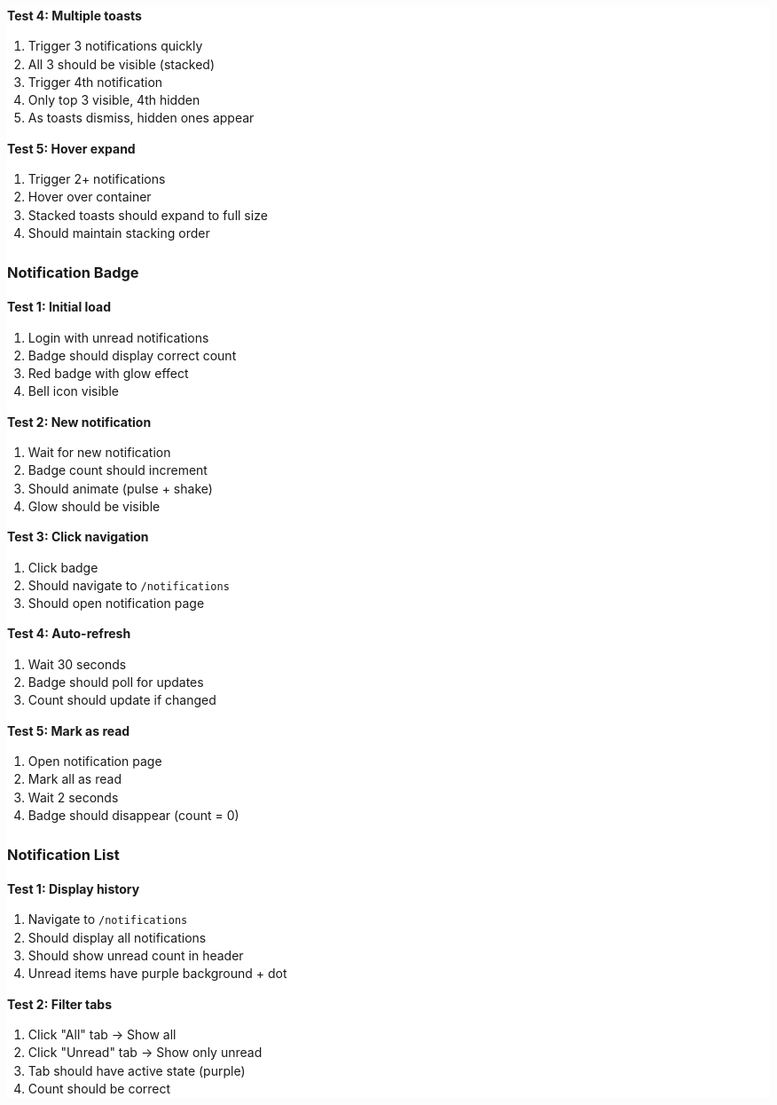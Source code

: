 **Test 4: Multiple toasts**
1. Trigger 3 notifications quickly
2. All 3 should be visible (stacked)
3. Trigger 4th notification
4. Only top 3 visible, 4th hidden
5. As toasts dismiss, hidden ones appear

**Test 5: Hover expand**
1. Trigger 2+ notifications
2. Hover over container
3. Stacked toasts should expand to full size
4. Should maintain stacking order

### Notification Badge

**Test 1: Initial load**
1. Login with unread notifications
2. Badge should display correct count
3. Red badge with glow effect
4. Bell icon visible

**Test 2: New notification**
1. Wait for new notification
2. Badge count should increment
3. Should animate (pulse + shake)
4. Glow should be visible

**Test 3: Click navigation**
1. Click badge
2. Should navigate to `/notifications`
3. Should open notification page

**Test 4: Auto-refresh**
1. Wait 30 seconds
2. Badge should poll for updates
3. Count should update if changed

**Test 5: Mark as read**
1. Open notification page
2. Mark all as read
3. Wait 2 seconds
4. Badge should disappear (count = 0)

### Notification List

**Test 1: Display history**
1. Navigate to `/notifications`
2. Should display all notifications
3. Should show unread count in header
4. Unread items have purple background + dot

**Test 2: Filter tabs**
1. Click "All" tab → Show all
2. Click "Unread" tab → Show only unread
3. Tab should have active state (purple)
4. Count should be correct
